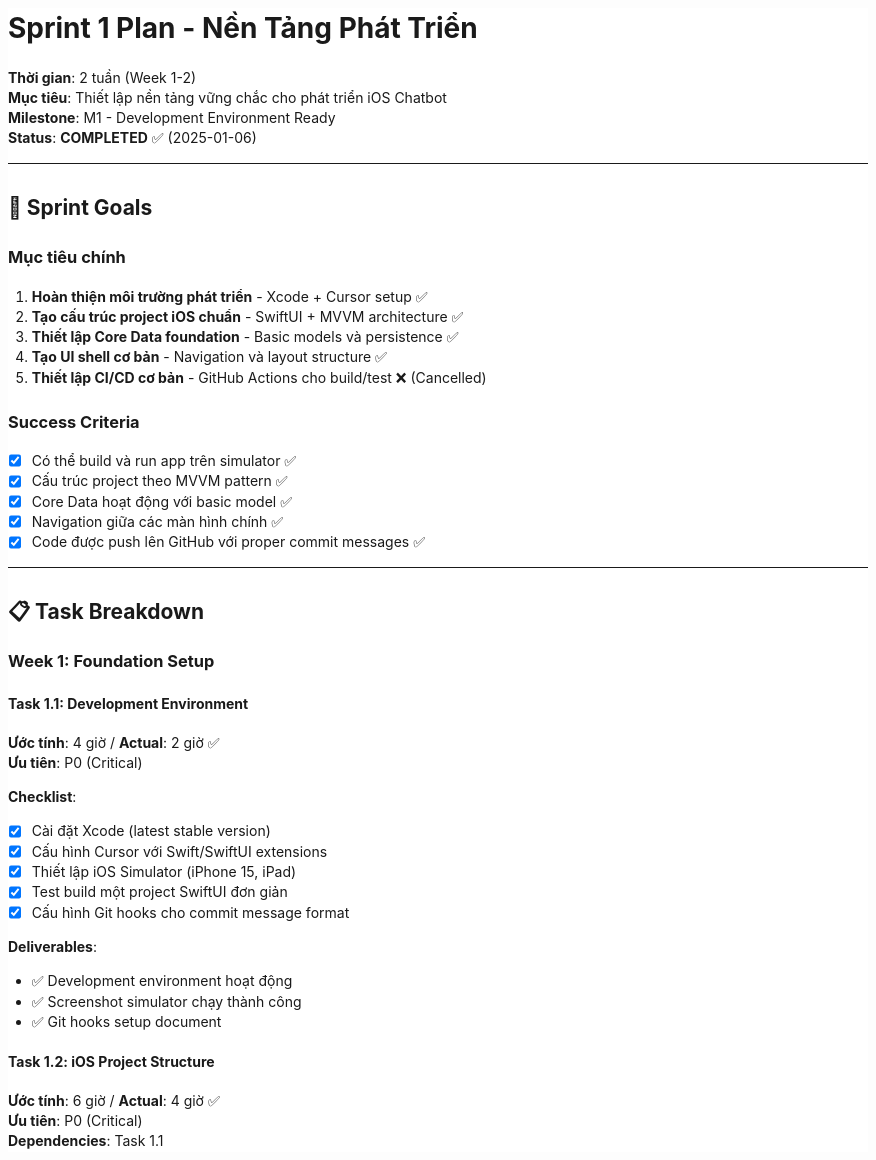 # Sprint 1 Plan - Nền Tảng Phát Triển

**Thời gian**: 2 tuần (Week 1-2)  
**Mục tiêu**: Thiết lập nền tảng vững chắc cho phát triển iOS Chatbot  
**Milestone**: M1 - Development Environment Ready  
**Status**: **COMPLETED** ✅ (2025-01-06)

---

## 🎯 **Sprint Goals**

### **Mục tiêu chính**
1. **Hoàn thiện môi trường phát triển** - Xcode + Cursor setup ✅
2. **Tạo cấu trúc project iOS chuẩn** - SwiftUI + MVVM architecture ✅
3. **Thiết lập Core Data foundation** - Basic models và persistence ✅
4. **Tạo UI shell cơ bản** - Navigation và layout structure ✅
5. **Thiết lập CI/CD cơ bản** - GitHub Actions cho build/test ❌ (Cancelled)

### **Success Criteria**
- [x] Có thể build và run app trên simulator ✅
- [x] Cấu trúc project theo MVVM pattern ✅
- [x] Core Data hoạt động với basic model ✅
- [x] Navigation giữa các màn hình chính ✅
- [x] Code được push lên GitHub với proper commit messages ✅

---

## 📋 **Task Breakdown**

### **Week 1: Foundation Setup**

#### **Task 1.1: Development Environment** 
**Ước tính**: 4 giờ / **Actual**: 2 giờ ✅  
**Ưu tiên**: P0 (Critical)

**Checklist**:
- [x] Cài đặt Xcode (latest stable version)
- [x] Cấu hình Cursor với Swift/SwiftUI extensions
- [x] Thiết lập iOS Simulator (iPhone 15, iPad)
- [x] Test build một project SwiftUI đơn giản
- [x] Cấu hình Git hooks cho commit message format

**Deliverables**:
- ✅ Development environment hoạt động
- ✅ Screenshot simulator chạy thành công
- ✅ Git hooks setup document

#### **Task 1.2: iOS Project Structure**
**Ước tính**: 6 giờ / **Actual**: 4 giờ ✅  
**Ưu tiên**: P0 (Critical)  
**Dependencies**: Task 1.1
